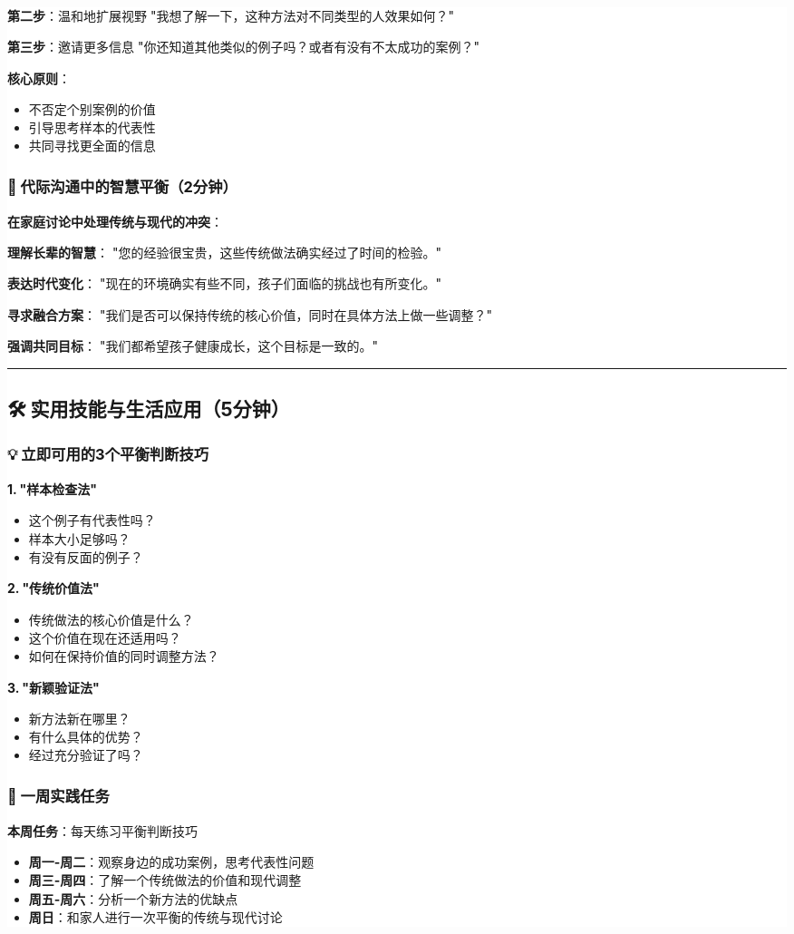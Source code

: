 **第二步**：温和地扩展视野
"我想了解一下，这种方法对不同类型的人效果如何？"

**第三步**：邀请更多信息
"你还知道其他类似的例子吗？或者有没有不太成功的案例？"

**核心原则**：
- 不否定个别案例的价值
- 引导思考样本的代表性
- 共同寻找更全面的信息

### 🔧 代际沟通中的智慧平衡（2分钟）

**在家庭讨论中处理传统与现代的冲突**：

**理解长辈的智慧**：
"您的经验很宝贵，这些传统做法确实经过了时间的检验。"

**表达时代变化**：
"现在的环境确实有些不同，孩子们面临的挑战也有所变化。"

**寻求融合方案**：
"我们是否可以保持传统的核心价值，同时在具体方法上做一些调整？"

**强调共同目标**：
"我们都希望孩子健康成长，这个目标是一致的。"

---

## 🛠️ 实用技能与生活应用（5分钟）

### 💡 立即可用的3个平衡判断技巧

**1. "样本检查法"**
- 这个例子有代表性吗？
- 样本大小足够吗？
- 有没有反面的例子？

**2. "传统价值法"**
- 传统做法的核心价值是什么？
- 这个价值在现在还适用吗？
- 如何在保持价值的同时调整方法？

**3. "新颖验证法"**
- 新方法新在哪里？
- 有什么具体的优势？
- 经过充分验证了吗？

### 📅 一周实践任务

**本周任务**：每天练习平衡判断技巧
- **周一-周二**：观察身边的成功案例，思考代表性问题
- **周三-周四**：了解一个传统做法的价值和现代调整
- **周五-周六**：分析一个新方法的优缺点
- **周日**：和家人进行一次平衡的传统与现代讨论
